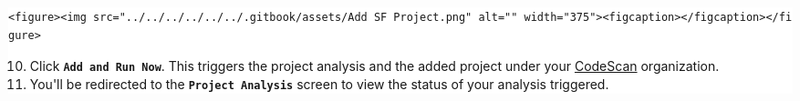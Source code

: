     <figure><img src="../../../../../../.gitbook/assets/Add SF Project.png" alt="" width="375"><figcaption></figcaption></figure>
10. Click **`Add and Run Now`**. This triggers the project analysis and the added project under your [CodeScan](https://www.codescan.io/) organization.
11. You'll be redirected to the **`Project Analysis`** screen to view the status of your analysis triggered.
